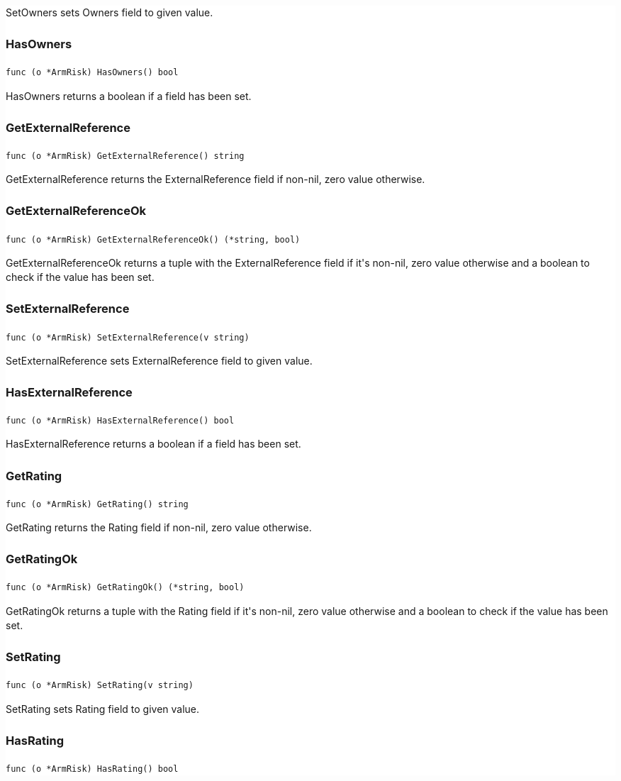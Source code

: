 SetOwners sets Owners field to given value.

### HasOwners

`func (o *ArmRisk) HasOwners() bool`

HasOwners returns a boolean if a field has been set.

### GetExternalReference

`func (o *ArmRisk) GetExternalReference() string`

GetExternalReference returns the ExternalReference field if non-nil, zero value otherwise.

### GetExternalReferenceOk

`func (o *ArmRisk) GetExternalReferenceOk() (*string, bool)`

GetExternalReferenceOk returns a tuple with the ExternalReference field if it's non-nil, zero value otherwise
and a boolean to check if the value has been set.

### SetExternalReference

`func (o *ArmRisk) SetExternalReference(v string)`

SetExternalReference sets ExternalReference field to given value.

### HasExternalReference

`func (o *ArmRisk) HasExternalReference() bool`

HasExternalReference returns a boolean if a field has been set.

### GetRating

`func (o *ArmRisk) GetRating() string`

GetRating returns the Rating field if non-nil, zero value otherwise.

### GetRatingOk

`func (o *ArmRisk) GetRatingOk() (*string, bool)`

GetRatingOk returns a tuple with the Rating field if it's non-nil, zero value otherwise
and a boolean to check if the value has been set.

### SetRating

`func (o *ArmRisk) SetRating(v string)`

SetRating sets Rating field to given value.

### HasRating

`func (o *ArmRisk) HasRating() bool`
